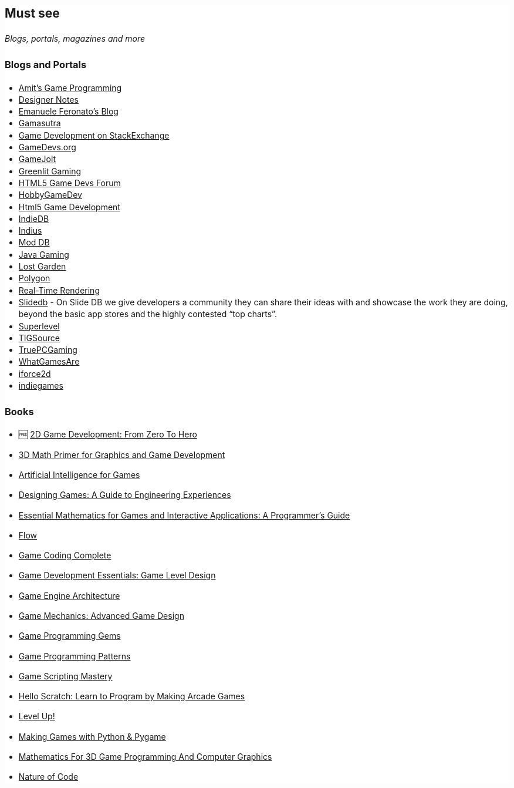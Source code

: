Must see
--------

*Blogs, portals, magazines and more*

### Blogs and Portals

-   [Amit’s Game Programming](http://www-cs-students.stanford.edu/~amitp/gameprog.html)
-   [Designer Notes](http://www.designer-notes.com/)
-   [Emanuele Feronato’s Blog](http://www.emanueleferonato.com/)
-   [Gamasutra](http://www.gamasutra.com/)
-   [Game Development on StackExchange](http://gamedev.stackexchange.com/)
-   [GameDevs.org](http://gamedevs.org/)
-   [GameJolt](http://gamejolt.com/)
-   [Greenlit Gaming](http://greenlitgaming.com/)
-   [HTML5 Game Devs Forum](http://www.html5gamedevs.com/)
-   [HobbyGameDev](http://www.hobbygamedev.com/)
-   [Html5 Game Development](http://www.html5gamedevelopment.com/)
-   [IndieDB](http://www.indiedb.com/)
-   [Indius](http://indius.org/)
-   [Mod DB](http://www.moddb.com/)
-   [Java Gaming](http://www.java-gaming.org/)
-   [Lost Garden](http://www.lostgarden.com/)
-   [Polygon](http://www.polygon.com/)
-   [Real-Time Rendering](http://www.realtimerendering.com/)
-   [Slidedb](http://www.slidedb.com/) - On Slide DB we give developers a community they can share their ideas with and showcase the work they are doing, beyond the basic app stores and the highly contested “top charts”.
-   [Superlevel](https://superlevel.de/)
-   [TIGSource](http://www.tigsource.com/)
-   [TruePCGaming](http://truepcgaming.com/)
-   [WhatGamesAre](http://www.whatgamesare.com/featured-posts.html)
-   [iforce2d](http://www.iforce2d.net/)
-   [indiegames](http://indiegames.com/index.html)

### Books

-   :free: [2D Game Development: From Zero To Hero](https://gitlab.com/Penaz/2dgd_f0th)

-   [3D Math Primer for Graphics and Game Development](http://www.amazon.com/Math-Primer-Graphics-Game-Development/dp/1568817231/)
-   [Artificial Intelligence for Games](http://www.amazon.com/dp/0123747317?tag=game-prog-books-20)
-   [Designing Games: A Guide to Engineering Experiences](https://www.amazon.com/Designing-Games-Guide-Engineering-Experiences/dp/1449337937)
-   [Essential Mathematics for Games and Interactive Applications: A Programmer’s Guide](http://www.amazon.com/Essential-Mathematics-Games-Interactive-Applications/dp/0123742978/)
-   [Flow](http://www.amazon.com/Flow-The-Psychology-Optimal-Experience/dp/0061339202/)
-   [Game Coding Complete](http://www.amazon.com/Game-Coding-Complete-Fourth-McShaffry/dp/1133776574/)
-   [Game Development Essentials: Game Level Design](http://www.goodreads.com/book/show/1633392.Game_Development_Essentials)
-   [Game Engine Architecture](http://www.gameenginebook.com/)
-   [Game Mechanics: Advanced Game Design](http://www.goodreads.com/book/show/13705461-game-mechanics)
-   [Game Programming Gems](http://www.amazon.com/Game-Programming-Gems-CD/dp/1584500492)
-   [Game Programming Patterns](http://gameprogrammingpatterns.com/)
-   [Game Scripting Mastery](http://www.amazon.com/Scripting-Mastery-Premier-Press-Development/dp/1931841578)
-   [Hello Scratch: Learn to Program by Making Arcade Games](https://www.manning.com/books/hello-scratch)
-   [Level Up!](http://www.amazon.com/dp/047068867X?tag=game-prog-books-20)
-   [Making Games with Python & Pygame](http://inventwithpython.com/pygame/)
-   [Mathematics For 3D Game Programming And Computer Graphics](http://www.amazon.com/dp/1435458869?tag=game-prog-books-20)
-   [Nature of Code](http://natureofcode.com/book/)